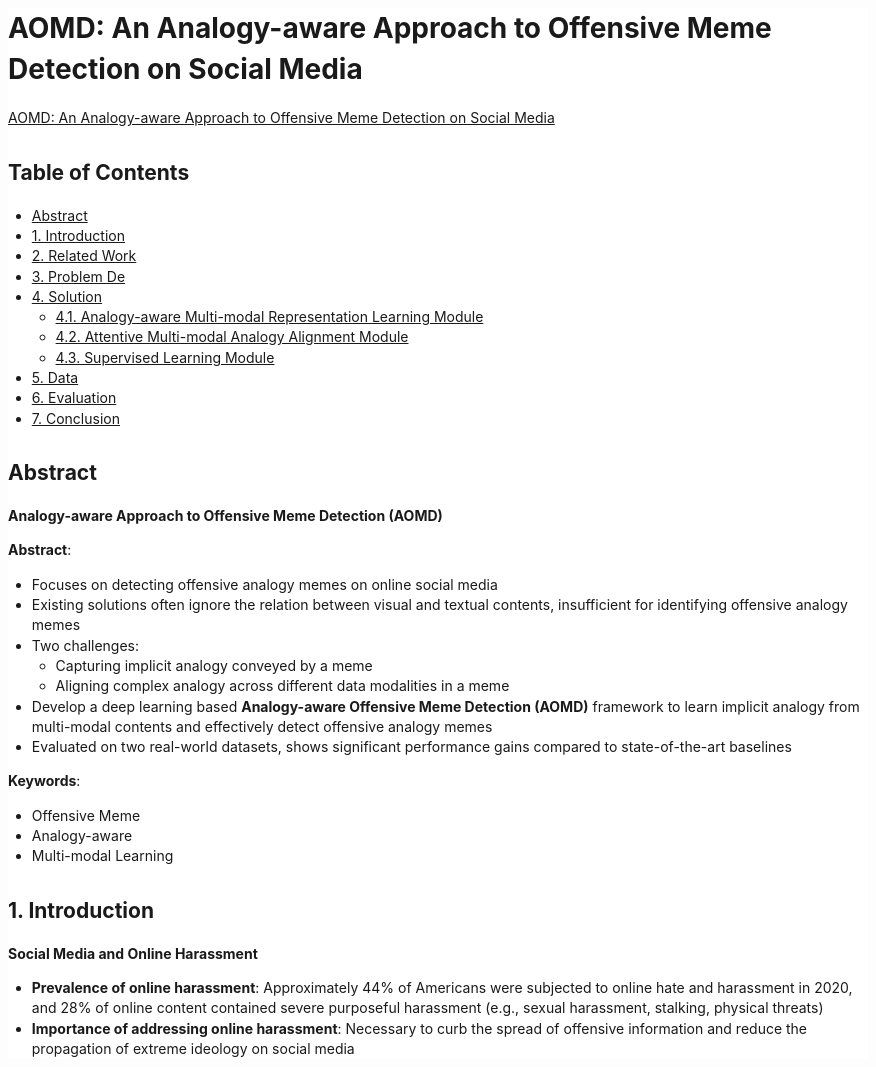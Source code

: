# AOMD: An Analogy-aware Approach to Offensive Meme Detection on Social Media

[AOMD: An Analogy-aware Approach to Offensive Meme Detection on Social Media](https://arxiv.org/abs/2106.11229)

## Table of Contents
- [Abstract](#abstract)
- [1. Introduction](#1-introduction)
- [2. Related Work](#2-related-work)
- [3. Problem De](#3-problem-de)
- [4. Solution](#4-solution)
	- [4.1. Analogy-aware Multi-modal Representation Learning Module](#41-analogy-aware-multi-modal-representation-learning-module)
	- [4.2. Attentive Multi-modal Analogy Alignment Module](#42-attentive-multi-modal-analogy-alignment-module)
	- [4.3. Supervised Learning Module](#43-supervised-learning-module)
- [5. Data](#5-data)
- [6. Evaluation](#6-evaluation)
- [7. Conclusion](#7-conclusion)

## Abstract

**Analogy-aware Approach to Offensive Meme Detection (AOMD)**

**Abstract**:
- Focuses on detecting offensive analogy memes on online social media
- Existing solutions often ignore the relation between visual and textual contents, insufficient for identifying offensive analogy memes
- Two challenges: 
    - Capturing implicit analogy conveyed by a meme
    - Aligning complex analogy across different data modalities in a meme
- Develop a deep learning based **Analogy-aware Offensive Meme Detection (AOMD)** framework to learn implicit analogy from multi-modal contents and effectively detect offensive analogy memes
- Evaluated on two real-world datasets, shows significant performance gains compared to state-of-the-art baselines

**Keywords**:
- Offensive Meme
- Analogy-aware
- Multi-modal Learning


## 1. Introduction

**Social Media and Online Harassment**
- **Prevalence of online harassment**: Approximately 44% of Americans were subjected to online hate and harassment in 2020, and 28% of online content contained severe purposeful harassment (e.g., sexual harassment, stalking, physical threats)
- **Importance of addressing online harassment**: Necessary to curb the spread of offensive information and reduce the propagation of extreme ideology on social media
